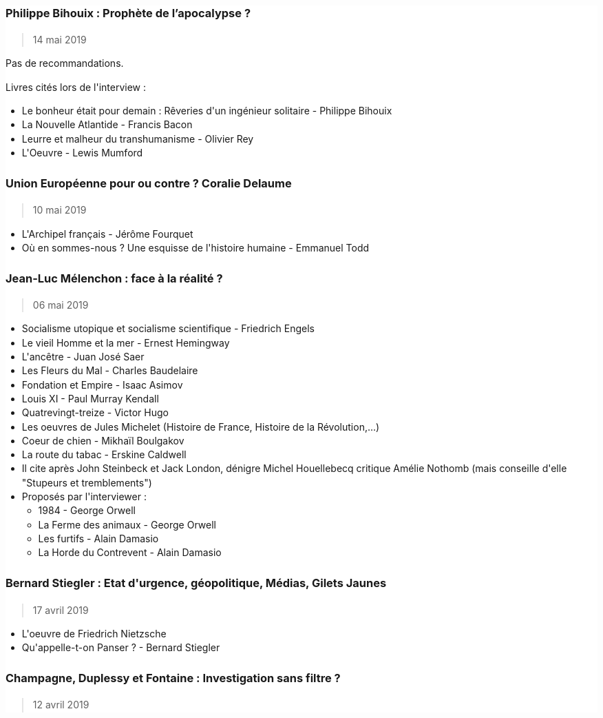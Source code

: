 ### Philippe Bihouix : Prophète de l’apocalypse ?

> 14 mai 2019

Pas de recommandations.

Livres cités  lors de l'interview :
- Le bonheur était pour demain : Rêveries d'un ingénieur solitaire - Philippe Bihouix
- La Nouvelle Atlantide - Francis Bacon
- Leurre et malheur du transhumanisme - Olivier Rey
- L'Oeuvre - Lewis Mumford

### Union Européenne pour ou contre ? Coralie Delaume

> 10 mai 2019

- L'Archipel français - Jérôme Fourquet
- Où en sommes-nous ? Une esquisse de l'histoire humaine - Emmanuel Todd

### Jean-Luc Mélenchon : face à la réalité ?

> 06 mai 2019

- Socialisme utopique et socialisme scientifique - Friedrich Engels
- Le vieil Homme et la mer - Ernest Hemingway
- L'ancêtre - Juan José Saer
- Les Fleurs du Mal - Charles Baudelaire
- Fondation et Empire - Isaac Asimov
- Louis XI - Paul Murray Kendall
- Quatrevingt-treize - Victor Hugo
- Les oeuvres de Jules Michelet (Histoire de France, Histoire de la Révolution,...)
- Coeur de chien - Mikhaïl Boulgakov
- La route du tabac - Erskine Caldwell
- Il cite après John Steinbeck et Jack London, dénigre Michel Houellebecq critique Amélie Nothomb (mais conseille d'elle "Stupeurs et tremblements")
- Proposés par l'interviewer :
    - 1984 - George Orwell
    - La Ferme des animaux - George Orwell
    - Les furtifs - Alain Damasio 
    - La Horde du Contrevent - Alain Damasio

### Bernard Stiegler : Etat d'urgence, géopolitique, Médias, Gilets Jaunes

> 17 avril 2019

- L'oeuvre de Friedrich Nietzsche
- Qu'appelle-t-on Panser ? - Bernard Stiegler

### Champagne, Duplessy et Fontaine : Investigation sans filtre ?

> 12 avril 2019

